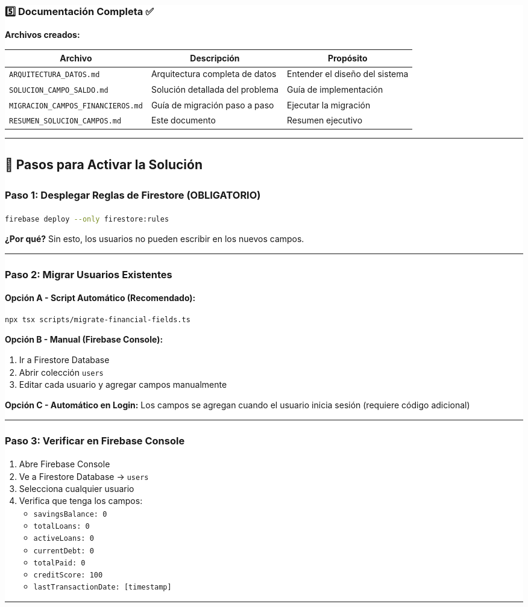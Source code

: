 
### 5️⃣ **Documentación Completa** ✅

**Archivos creados:**

| Archivo | Descripción | Propósito |
|---------|-------------|-----------|
| `ARQUITECTURA_DATOS.md` | Arquitectura completa de datos | Entender el diseño del sistema |
| `SOLUCION_CAMPO_SALDO.md` | Solución detallada del problema | Guía de implementación |
| `MIGRACION_CAMPOS_FINANCIEROS.md` | Guía de migración paso a paso | Ejecutar la migración |
| `RESUMEN_SOLUCION_CAMPOS.md` | Este documento | Resumen ejecutivo |

---

## 🚀 Pasos para Activar la Solución

### Paso 1: Desplegar Reglas de Firestore (OBLIGATORIO)

```bash
firebase deploy --only firestore:rules
```

**¿Por qué?** Sin esto, los usuarios no pueden escribir en los nuevos campos.

---

### Paso 2: Migrar Usuarios Existentes

**Opción A - Script Automático (Recomendado):**
```bash
npx tsx scripts/migrate-financial-fields.ts
```

**Opción B - Manual (Firebase Console):**
1. Ir a Firestore Database
2. Abrir colección `users`
3. Editar cada usuario y agregar campos manualmente

**Opción C - Automático en Login:**
Los campos se agregan cuando el usuario inicia sesión (requiere código adicional)

---

### Paso 3: Verificar en Firebase Console

1. Abre Firebase Console
2. Ve a Firestore Database → `users`
3. Selecciona cualquier usuario
4. Verifica que tenga los campos:
   - `savingsBalance: 0`
   - `totalLoans: 0`
   - `activeLoans: 0`
   - `currentDebt: 0`
   - `totalPaid: 0`
   - `creditScore: 100`
   - `lastTransactionDate: [timestamp]`

---